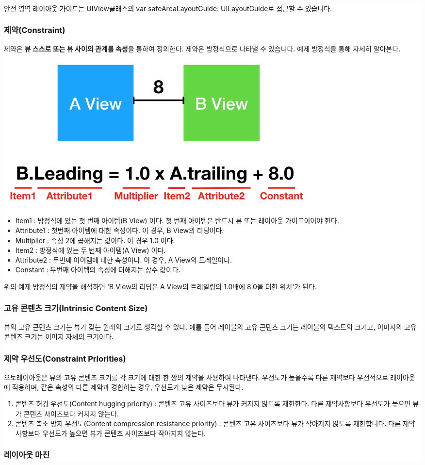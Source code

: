 안전 영역 레이아웃 가이드는 UIView클래스의 var safeAreaLayoutGuide: UILayoutGuide로 접근할 수 있습니다.

### 제약(Constraint)

제약은 **뷰 스스로 또는 뷰 사이의 관계를 속성**을 통하여 정의한다. 제약은 방정식으로 나타낼 수 있습니다. 예제 방정식을 통해 자세히 알아본다.

<img src="/assets/img/constraints.png" height="300px" alt="constraints" />

-   Item1 : 방정식에 있는 첫 번째 아이템(B View) 이다. 첫 번째 아이템은 반드시 뷰 또는 레이아웃 가이드이어야 한다.
-   Attribute1 : 첫번째 아이템에 대한 속성이다. 이 경우, B View의 리딩이다.
-   Multiplier : 속성 2에 곱해지는 값이다. 이 경우 1.0 이다.
-   Item2 : 방정식에 있는 두 번째 아이템(A View) 이다.
-   Attribute2 : 두번째 아이템에 대한 속성이다. 이 경우, A View의 트레일이다.
-   Constant : 두번째 아이템의 속성에 더해지는 상수 값이다.

위의 예제 방정식의 제약을 해석하면 'B View의 리딩은 A View의 트레일링의 1.0배에 8.0을 더한 위치'가 된다.

### 고유 콘텐츠 크기(Intrinsic Content Size)

뷰의 고유 콘텐츠 크기는 뷰가 갖는 원래의 크기로 생각할 수 있다. 예를 들어 레이블의 고유 콘텐츠 크기는 레이블의 텍스트의 크기고, 이미지의 고유 콘텐츠 크기는 이미지 자체의 크기이다.

### 제약 우선도(Constraint Priorities)

오토레이아웃은 뷰의 고유 콘텐츠 크기를 각 크기에 대한 한 쌍의 제약을 사용하여 나타낸다. 우선도가 높을수록 다른 제약보다 우선적으로 레이아웃에 적용하며, 같은 속성의 다른 제약과 경합하는 경우, 우선도가 낮은 제약은 무시된다.

1.  콘텐츠 허깅 우선도(Content hugging priority) : 콘텐츠 고유 사이즈보다 뷰가 커지지 않도록 제한한다. 다른 제약사항보다 우선도가 높으면 뷰가 콘텐츠 사이즈보다 커지지 않는다.
2.  콘텐츠 축소 방지 우선도(Content compression resistance priority) : 콘텐츠 고유 사이즈보다 뷰가 작아지지 않도록 제한합니다. 다른 제약사항보다 우선도가 높으면 뷰가 콘텐츠 사이즈보다 작아지지 않는다.

### 레이아웃 마진
